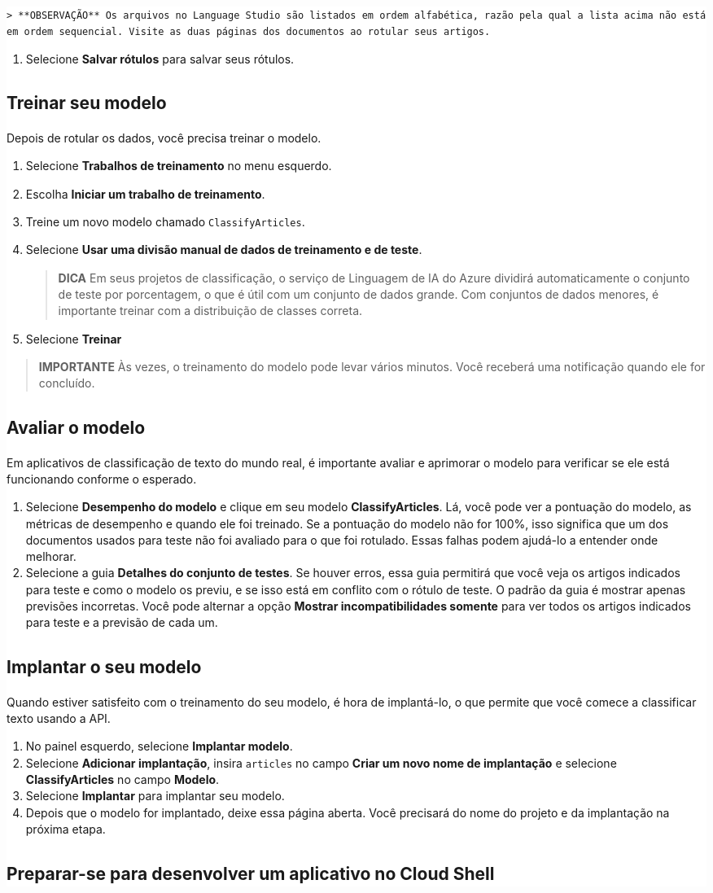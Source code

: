     > **OBSERVAÇÃO** Os arquivos no Language Studio são listados em ordem alfabética, razão pela qual a lista acima não está em ordem sequencial. Visite as duas páginas dos documentos ao rotular seus artigos.

1. Selecione **Salvar rótulos** para salvar seus rótulos.

## Treinar seu modelo

Depois de rotular os dados, você precisa treinar o modelo.

1. Selecione **Trabalhos de treinamento** no menu esquerdo.
1. Escolha **Iniciar um trabalho de treinamento**.
1. Treine um novo modelo chamado `ClassifyArticles`.
1. Selecione **Usar uma divisão manual de dados de treinamento e de teste**.

    > **DICA** Em seus projetos de classificação, o serviço de Linguagem de IA do Azure dividirá automaticamente o conjunto de teste por porcentagem, o que é útil com um conjunto de dados grande. Com conjuntos de dados menores, é importante treinar com a distribuição de classes correta.

1. Selecione **Treinar**

> **IMPORTANTE** Às vezes, o treinamento do modelo pode levar vários minutos. Você receberá uma notificação quando ele for concluído.

## Avaliar o modelo

Em aplicativos de classificação de texto do mundo real, é importante avaliar e aprimorar o modelo para verificar se ele está funcionando conforme o esperado.

1. Selecione **Desempenho do modelo** e clique em seu modelo **ClassifyArticles**. Lá, você pode ver a pontuação do modelo, as métricas de desempenho e quando ele foi treinado. Se a pontuação do modelo não for 100%, isso significa que um dos documentos usados para teste não foi avaliado para o que foi rotulado. Essas falhas podem ajudá-lo a entender onde melhorar.
1. Selecione a guia **Detalhes do conjunto de testes**. Se houver erros, essa guia permitirá que você veja os artigos indicados para teste e como o modelo os previu, e se isso está em conflito com o rótulo de teste. O padrão da guia é mostrar apenas previsões incorretas. Você pode alternar a opção **Mostrar incompatibilidades somente** para ver todos os artigos indicados para teste e a previsão de cada um.

## Implantar o seu modelo

Quando estiver satisfeito com o treinamento do seu modelo, é hora de implantá-lo, o que permite que você comece a classificar texto usando a API.

1. No painel esquerdo, selecione **Implantar modelo**.
1. Selecione **Adicionar implantação**, insira `articles` no campo **Criar um novo nome de implantação** e selecione **ClassifyArticles** no campo **Modelo**.
1. Selecione **Implantar** para implantar seu modelo.
1. Depois que o modelo for implantado, deixe essa página aberta. Você precisará do nome do projeto e da implantação na próxima etapa.

## Preparar-se para desenvolver um aplicativo no Cloud Shell
